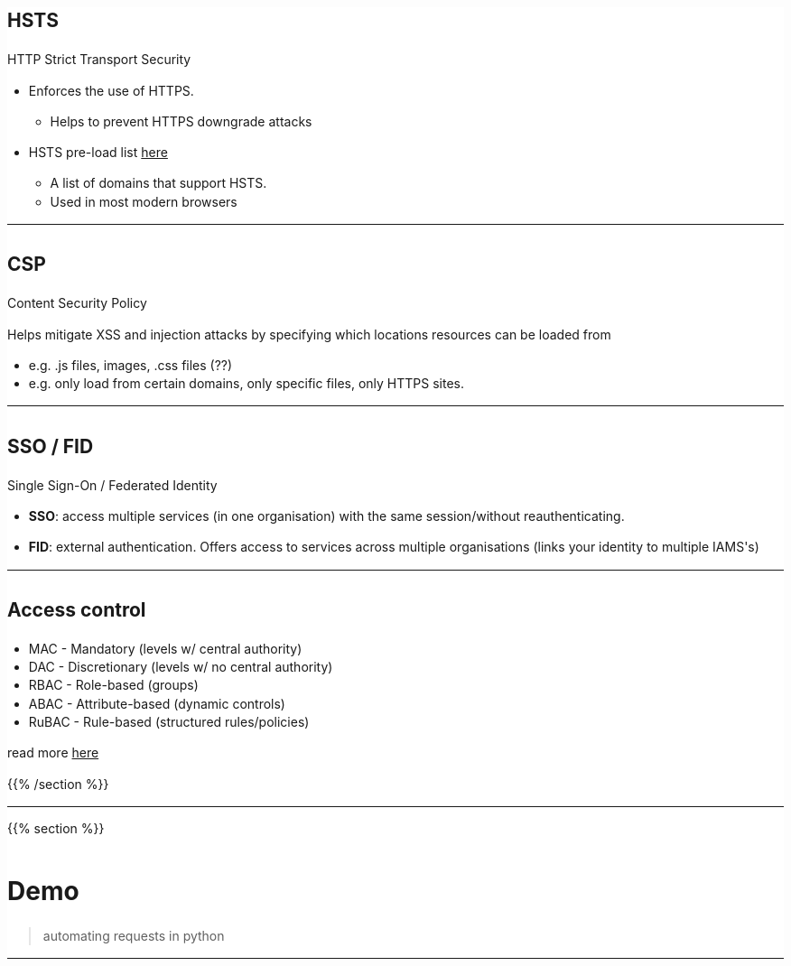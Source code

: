 
## HSTS
HTTP Strict Transport Security
* Enforces the use of HTTPS.
    * Helps to prevent HTTPS downgrade attacks

* HSTS pre-load list [here](https://hstspreload.org/)
    * A list of domains that support HSTS.
    * Used in most modern browsers

---

## CSP
Content Security Policy

Helps mitigate XSS and injection attacks by specifying which locations resources can be loaded from
* e.g. .js files, images, .css files (??)
* e.g. only load from certain domains, only specific files, only HTTPS sites.

---

## SSO / FID
Single Sign-On / Federated Identity
* **SSO**: access multiple services (in one organisation) with the same session/without reauthenticating.

* **FID**: external authentication. Offers access to services across multiple organisations (links your identity to multiple IAMS's)

---

## Access control
* MAC - Mandatory (levels w/ central authority)
* DAC - Discretionary (levels w/ no central authority)
* RBAC - Role-based (groups)
* ABAC - Attribute-based (dynamic controls)
* RuBAC - Rule-based (structured rules/policies)

read more [here](https://www.sailpoint.com/identity-library/what-are-the-different-types-of-access-control-systems/)

{{% /section %}}

---

{{% section %}}
# Demo

> automating requests in python

---
